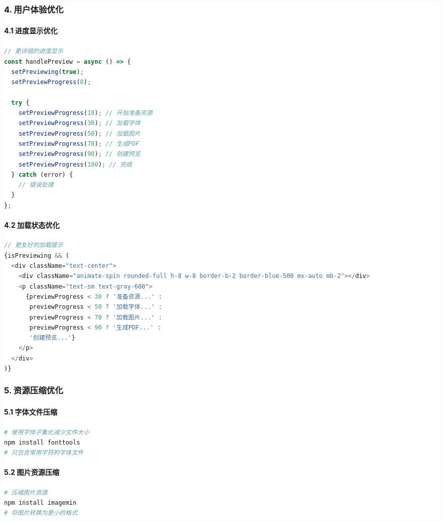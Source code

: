 ### 4. **用户体验优化**

#### 4.1 进度显示优化
```typescript
// 更详细的进度显示
const handlePreview = async () => {
  setPreviewing(true);
  setPreviewProgress(0);

  try {
    setPreviewProgress(10); // 开始准备资源
    setPreviewProgress(30); // 加载字体
    setPreviewProgress(50); // 加载图片
    setPreviewProgress(70); // 生成PDF
    setPreviewProgress(90); // 创建预览
    setPreviewProgress(100); // 完成
  } catch (error) {
    // 错误处理
  }
};
```

#### 4.2 加载状态优化
```typescript
// 更友好的加载提示
{isPreviewing && (
  <div className="text-center">
    <div className="animate-spin rounded-full h-8 w-8 border-b-2 border-blue-500 mx-auto mb-2"></div>
    <p className="text-sm text-gray-600">
      {previewProgress < 30 ? '准备资源...' :
       previewProgress < 50 ? '加载字体...' :
       previewProgress < 70 ? '加载图片...' :
       previewProgress < 90 ? '生成PDF...' :
       '创建预览...'}
    </p>
  </div>
)}
```

### 5. **资源压缩优化**

#### 5.1 字体文件压缩
```bash
# 使用字体子集化减少文件大小
npm install fonttools
# 只包含常用字符的字体文件
```

#### 5.2 图片资源压缩
```bash
# 压缩图片资源
npm install imagemin
# 将图片转换为更小的格式
```
